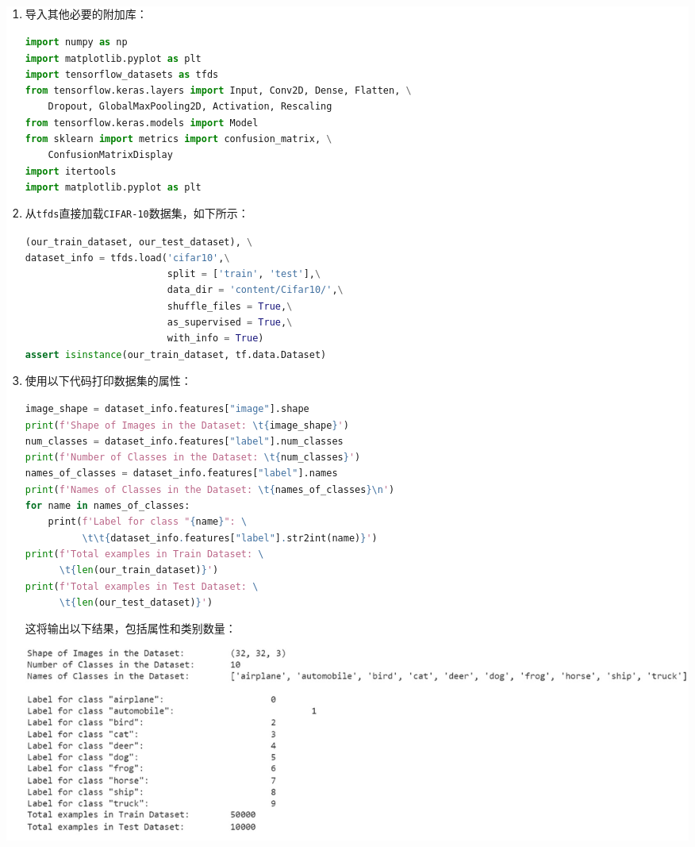 1.  导入其他必要的附加库：

    ```py
    import numpy as np
    import matplotlib.pyplot as plt
    import tensorflow_datasets as tfds
    from tensorflow.keras.layers import Input, Conv2D, Dense, Flatten, \
        Dropout, GlobalMaxPooling2D, Activation, Rescaling
    from tensorflow.keras.models import Model
    from sklearn import metrics import confusion_matrix, \
        ConfusionMatrixDisplay
    import itertools
    import matplotlib.pyplot as plt
    ```

1.  从`tfds`直接加载`CIFAR-10`数据集，如下所示：

    ```py
    (our_train_dataset, our_test_dataset), \
    dataset_info = tfds.load('cifar10',\
                             split = ['train', 'test'],\
                             data_dir = 'content/Cifar10/',\
                             shuffle_files = True,\
                             as_supervised = True,\
                             with_info = True)
    assert isinstance(our_train_dataset, tf.data.Dataset)
    ```

1.  使用以下代码打印数据集的属性：

    ```py
    image_shape = dataset_info.features["image"].shape
    print(f'Shape of Images in the Dataset: \t{image_shape}')
    num_classes = dataset_info.features["label"].num_classes
    print(f'Number of Classes in the Dataset: \t{num_classes}')
    names_of_classes = dataset_info.features["label"].names
    print(f'Names of Classes in the Dataset: \t{names_of_classes}\n')
    for name in names_of_classes:
        print(f'Label for class "{name}": \
              \t\t{dataset_info.features["label"].str2int(name)}')
    print(f'Total examples in Train Dataset: \
          \t{len(our_train_dataset)}')
    print(f'Total examples in Test Dataset: \
          \t{len(our_test_dataset)}')
    ```

    这将输出以下结果，包括属性和类别数量：

    ![图 7.30：类别数量    ](img/B16341_07_30.jpg)
